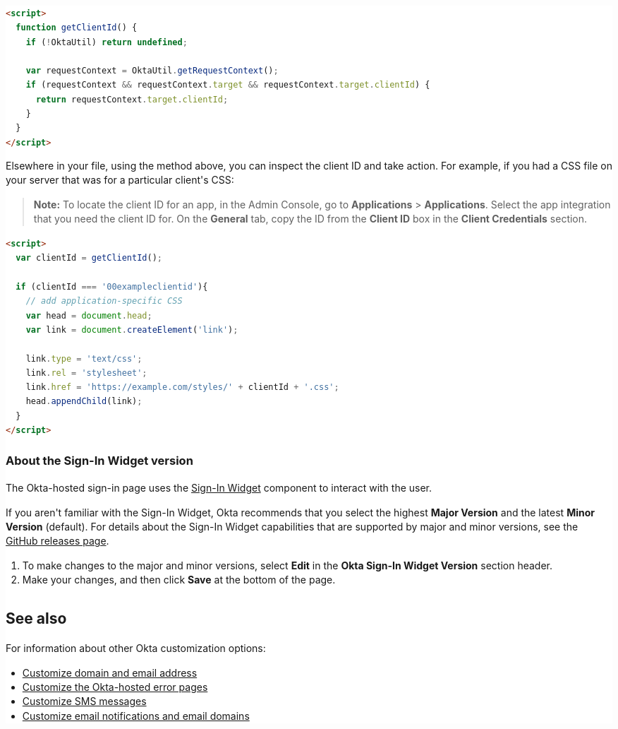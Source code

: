 ```html
<script>
  function getClientId() {
    if (!OktaUtil) return undefined;

    var requestContext = OktaUtil.getRequestContext();
    if (requestContext && requestContext.target && requestContext.target.clientId) {
      return requestContext.target.clientId;
    }
  }
</script>
```

Elsewhere in your file, using the method above, you can inspect the client ID and take action. For example, if you had a CSS file on your server that was for a particular client's CSS:

> **Note:** To locate the client ID for an app, in the Admin Console, go to **Applications** > **Applications**. Select the app integration that you need the client ID for. On the **General** tab, copy the ID from the **Client ID** box in the **Client Credentials** section.

```html
<script>
  var clientId = getClientId();

  if (clientId === '00exampleclientid'){
    // add application-specific CSS
    var head = document.head;
    var link = document.createElement('link');

    link.type = 'text/css';
    link.rel = 'stylesheet';
    link.href = 'https://example.com/styles/' + clientId + '.css';
    head.appendChild(link);
  }
</script>
```

### About the Sign-In Widget version

The Okta-hosted sign-in page uses the [Sign-In Widget](https://github.com/okta/okta-signin-widget#okta-hosted-sign-in-page-default) component to interact with the user.

If you aren't familiar with the Sign-In Widget, Okta recommends that you select the highest **Major Version** and the latest **Minor Version** (default). For details about the Sign-In Widget capabilities that are supported by major and minor versions, see the [GitHub releases page](https://github.com/okta/okta-signin-widget/releases).

1. To make changes to the major and minor versions, select **Edit** in the **Okta Sign-In Widget Version** section header.
2. Make your changes, and then click **Save** at the bottom of the page.

## See also

For information about other Okta customization options:

* [Customize domain and email address](/docs/guides/custom-url-domain/)
* [Customize the Okta-hosted error pages](/docs/guides/custom-error-pages/)
* [Customize SMS messages](/docs/guides/custom-sms-messaging)
* [Customize email notifications and email domains](/docs/guides/custom-email/)